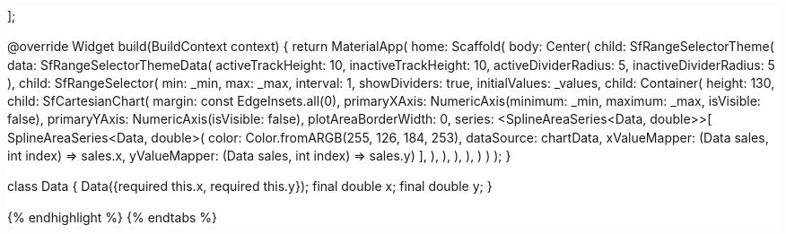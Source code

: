 ];

@override
Widget build(BuildContext context) {
  return MaterialApp(
      home: Scaffold(
          body: Center(
              child: SfRangeSelectorTheme(
                    data: SfRangeSelectorThemeData(
                        activeTrackHeight: 10,
                        inactiveTrackHeight: 10,
                        activeDividerRadius: 5,
                        inactiveDividerRadius: 5
                    ),
                    child: SfRangeSelector(
                        min: _min,
                        max: _max,
                        interval: 1,
                        showDividers: true,
                        initialValues: _values,
                        child: Container(
                        height: 130,
                        child: SfCartesianChart(
                            margin: const EdgeInsets.all(0),
                            primaryXAxis: NumericAxis(minimum: _min,
                                maximum: _max,
                                isVisible: false),
                            primaryYAxis: NumericAxis(isVisible: false),
                            plotAreaBorderWidth: 0,
                            series: <SplineAreaSeries<Data, double>>[
                                SplineAreaSeries<Data, double>(
                                    color: Color.fromARGB(255, 126, 184, 253),
                                        dataSource: chartData,
                                            xValueMapper: (Data sales, int index) => sales.x,
                                            yValueMapper: (Data sales, int index) => sales.y)
                                ],
                            ),
                        ),
                   ),
              ),
          )
      )
  );
}

class Data {
  Data({required this.x, required this.y});
  final double x;
  final double y;
}

{% endhighlight %}
{% endtabs %}
